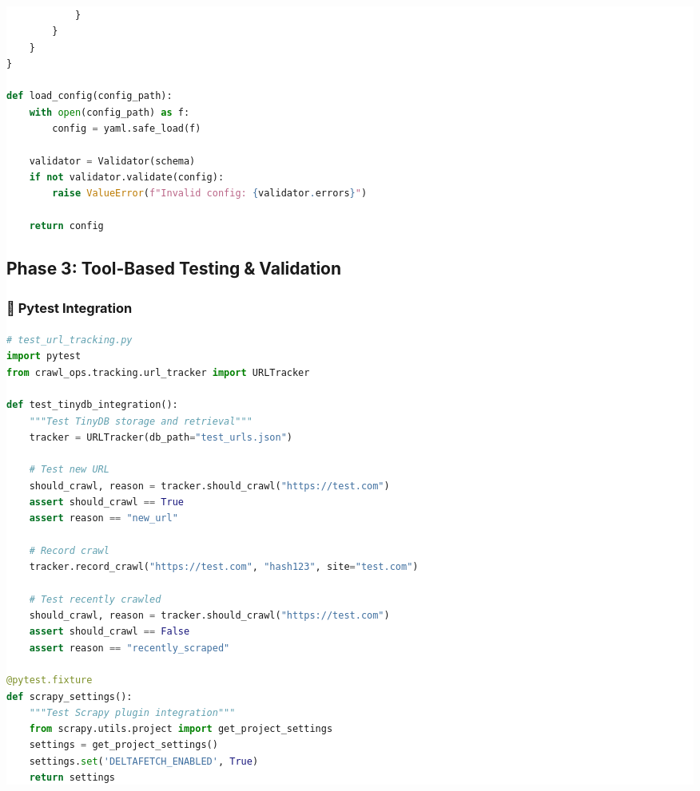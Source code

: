 ```python
            }
        }
    }
}

def load_config(config_path):
    with open(config_path) as f:
        config = yaml.safe_load(f)
    
    validator = Validator(schema)
    if not validator.validate(config):
        raise ValueError(f"Invalid config: {validator.errors}")
    
    return config
```

## Phase 3: Tool-Based Testing & Validation

### 🧪 **Pytest Integration**
```python
# test_url_tracking.py
import pytest
from crawl_ops.tracking.url_tracker import URLTracker

def test_tinydb_integration():
    """Test TinyDB storage and retrieval"""
    tracker = URLTracker(db_path="test_urls.json")
    
    # Test new URL
    should_crawl, reason = tracker.should_crawl("https://test.com")
    assert should_crawl == True
    assert reason == "new_url"
    
    # Record crawl
    tracker.record_crawl("https://test.com", "hash123", site="test.com")
    
    # Test recently crawled
    should_crawl, reason = tracker.should_crawl("https://test.com")
    assert should_crawl == False
    assert reason == "recently_scraped"

@pytest.fixture
def scrapy_settings():
    """Test Scrapy plugin integration"""
    from scrapy.utils.project import get_project_settings
    settings = get_project_settings()
    settings.set('DELTAFETCH_ENABLED', True)
    return settings
```
